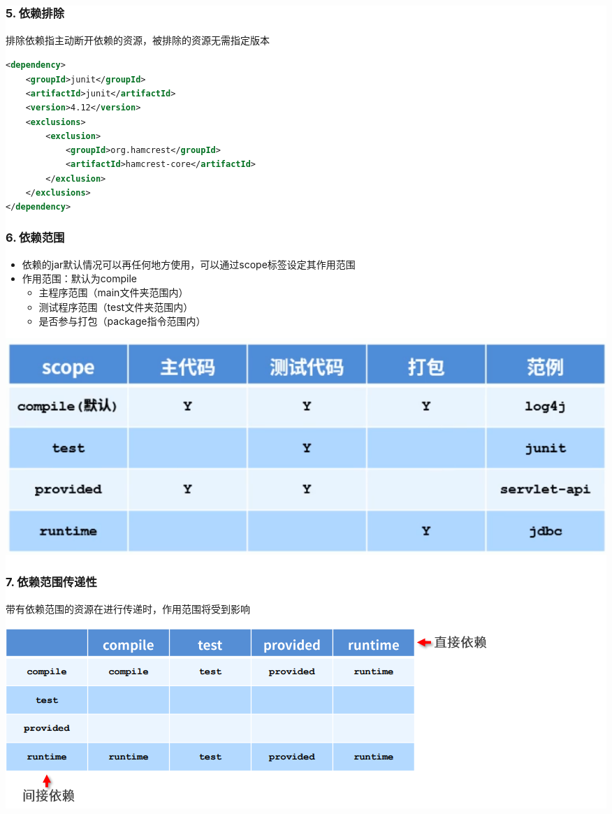 ### 5. 依赖排除

排除依赖指主动断开依赖的资源，被排除的资源无需指定版本

```xml
<dependency>
    <groupId>junit</groupId>
    <artifactId>junit</artifactId>
    <version>4.12</version>
    <exclusions>
        <exclusion>
            <groupId>org.hamcrest</groupId>
            <artifactId>hamcrest-core</artifactId>
        </exclusion>
    </exclusions>
</dependency>
```

### 6. 依赖范围

- 依赖的jar默认情况可以再任何地方使用，可以通过scope标签设定其作用范围
- 作用范围：默认为compile
  - 主程序范围（main文件夹范围内）
  - 测试程序范围（test文件夹范围内）
  - 是否参与打包（package指令范围内）

![image-20210905231246018](img/image-20210905231246018.png)

### 7. 依赖范围传递性

带有依赖范围的资源在进行传递时，作用范围将受到影响

![image-20210905201720260](img/image-20210905201720260.png)
